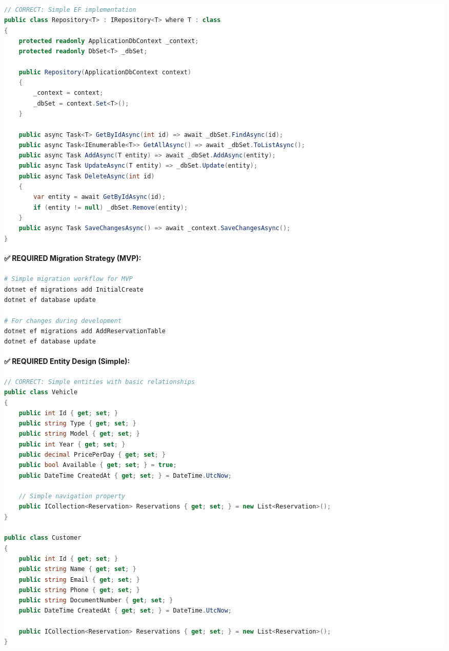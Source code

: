 ```csharp
// CORRECT: Simple EF implementation
public class Repository<T> : IRepository<T> where T : class
{
    protected readonly ApplicationDbContext _context;
    protected readonly DbSet<T> _dbSet;

    public Repository(ApplicationDbContext context)
    {
        _context = context;
        _dbSet = context.Set<T>();
    }

    public async Task<T> GetByIdAsync(int id) => await _dbSet.FindAsync(id);
    public async Task<IEnumerable<T>> GetAllAsync() => await _dbSet.ToListAsync();
    public async Task AddAsync(T entity) => await _dbSet.AddAsync(entity);
    public async Task UpdateAsync(T entity) => _dbSet.Update(entity);
    public async Task DeleteAsync(int id)
    {
        var entity = await GetByIdAsync(id);
        if (entity != null) _dbSet.Remove(entity);
    }
    public async Task SaveChangesAsync() => await _context.SaveChangesAsync();
}
```

#### ✅ REQUIRED Migration Strategy (MVP):
```bash
# Simple migration workflow for MVP
dotnet ef migrations add InitialCreate
dotnet ef database update

# For changes during development
dotnet ef migrations add AddReservationTable
dotnet ef database update
```

#### ✅ REQUIRED Entity Design (Simple):
```csharp
// CORRECT: Simple entities with basic relationships
public class Vehicle
{
    public int Id { get; set; }
    public string Type { get; set; }
    public string Model { get; set; }
    public int Year { get; set; }
    public decimal PricePerDay { get; set; }
    public bool Available { get; set; } = true;
    public DateTime CreatedAt { get; set; } = DateTime.UtcNow;

    // Simple navigation property
    public ICollection<Reservation> Reservations { get; set; } = new List<Reservation>();
}

public class Customer
{
    public int Id { get; set; }
    public string Name { get; set; }
    public string Email { get; set; }
    public string Phone { get; set; }
    public string DocumentNumber { get; set; }
    public DateTime CreatedAt { get; set; } = DateTime.UtcNow;

    public ICollection<Reservation> Reservations { get; set; } = new List<Reservation>();
}
```